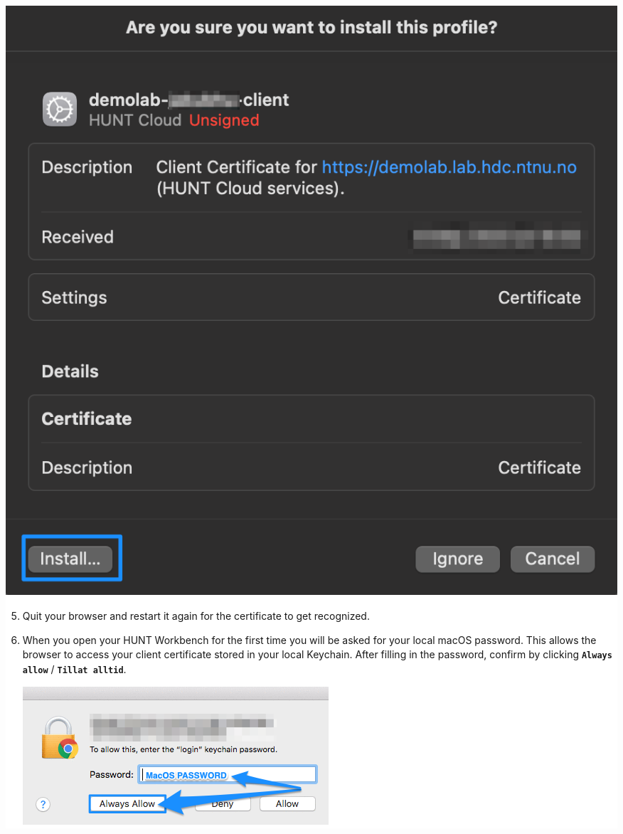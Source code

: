    ![macventura3](./images/macventura3.png)

5. Quit your browser and restart it again for the certificate to get recognized.

6. When you open your HUNT Workbench for the first time you will be asked for your local macOS password. This allows the browser to access your client certificate stored in your local Keychain. After filling in the password, confirm by clicking **`Always allow`** / **`Tillat alltid`**.

   ![macos_chrome.png](./images/macos_chrome.png)
